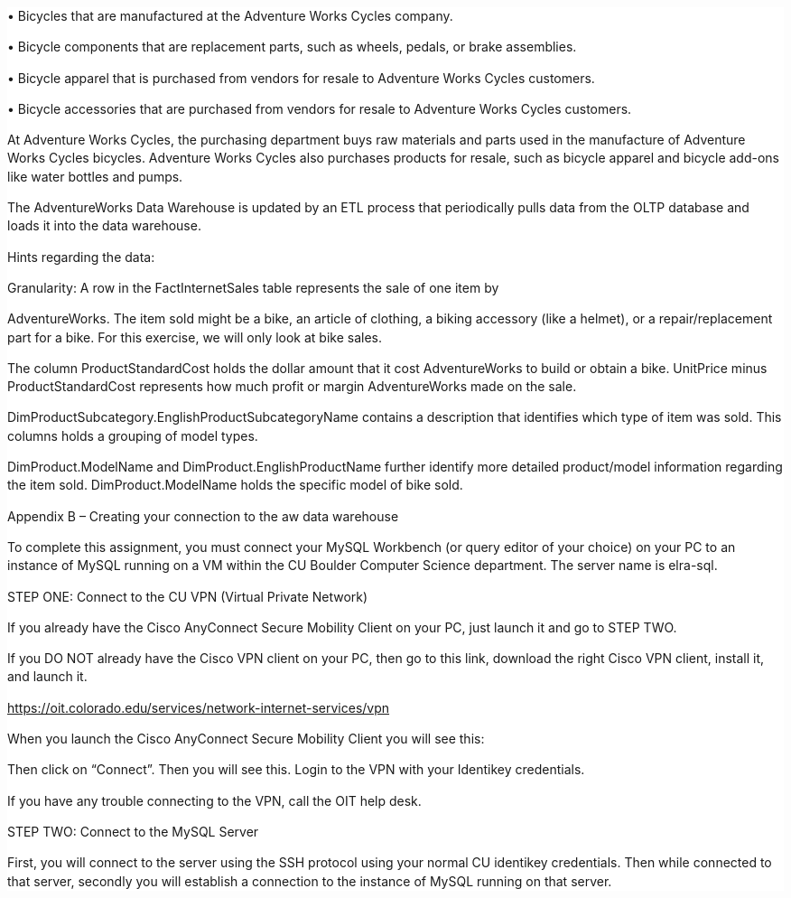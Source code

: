 • Bicycles that are manufactured at the Adventure Works Cycles company.

• Bicycle components that are replacement parts, such as wheels, pedals, or brake assemblies.

• Bicycle apparel that is purchased from vendors for resale to Adventure Works Cycles customers.

• Bicycle accessories that are purchased from vendors for resale to Adventure Works Cycles customers.

At Adventure Works Cycles, the purchasing department buys raw materials and parts used in the manufacture of Adventure Works Cycles bicycles. Adventure Works Cycles also purchases products for resale, such as bicycle apparel and bicycle add-ons like water bottles and pumps.

The AdventureWorks Data Warehouse is updated by an ETL process that periodically pulls data from the OLTP database and loads it into the data warehouse.

Hints regarding the data:

Granularity: A row in the FactInternetSales table represents the sale of one item by

AdventureWorks. The item sold might be a bike, an article of clothing, a biking accessory (like a helmet), or a repair/replacement part for a bike. For this exercise, we will only look at bike sales.

The column ProductStandardCost holds the dollar amount that it cost AdventureWorks to build or obtain a bike. UnitPrice minus ProductStandardCost represents how much profit or margin AdventureWorks made on the sale.

DimProductSubcategory.EnglishProductSubcategoryName contains a description that identifies which type of item was sold. This columns holds a grouping of model types.

DimProduct.ModelName and DimProduct.EnglishProductName further identify more detailed product/model information regarding the item sold. DimProduct.ModelName holds the specific model of bike sold.

Appendix B – Creating your connection to the aw data warehouse

To complete this assignment, you must connect your MySQL Workbench (or query editor of your choice) on your PC to an instance of MySQL running on a VM within the CU Boulder Computer Science department. The server name is elra-sql.

STEP ONE: Connect to the CU VPN (Virtual Private Network)

If you already have the Cisco AnyConnect Secure Mobility Client on your PC, just launch it and go to STEP TWO.

If you DO NOT already have the Cisco VPN client on your PC, then go to this link, download the right Cisco VPN client, install it, and launch it.

https://oit.colorado.edu/services/network-internet-services/vpn

When you launch the Cisco AnyConnect Secure Mobility Client you will see this:

Then click on “Connect”. Then you will see this. Login to the VPN with your Identikey credentials.

If you have any trouble connecting to the VPN, call the OIT help desk.

STEP TWO: Connect to the MySQL Server

First, you will connect to the server using the SSH protocol using your normal CU identikey credentials. Then while connected to that server, secondly you will establish a connection to the instance of MySQL running on that server.
